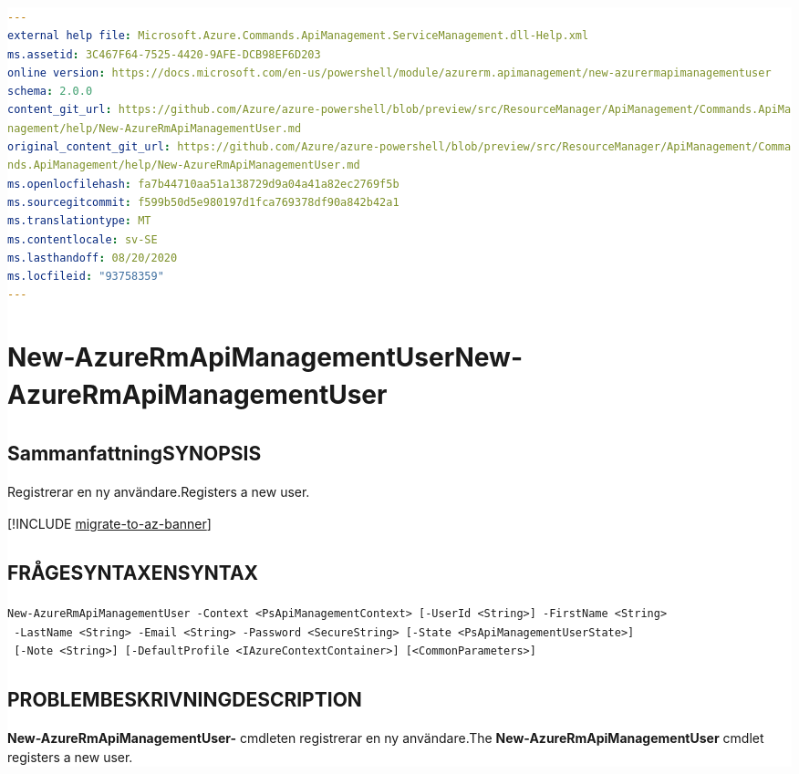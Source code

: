 ```yaml
---
external help file: Microsoft.Azure.Commands.ApiManagement.ServiceManagement.dll-Help.xml
ms.assetid: 3C467F64-7525-4420-9AFE-DCB98EF6D203
online version: https://docs.microsoft.com/en-us/powershell/module/azurerm.apimanagement/new-azurermapimanagementuser
schema: 2.0.0
content_git_url: https://github.com/Azure/azure-powershell/blob/preview/src/ResourceManager/ApiManagement/Commands.ApiManagement/help/New-AzureRmApiManagementUser.md
original_content_git_url: https://github.com/Azure/azure-powershell/blob/preview/src/ResourceManager/ApiManagement/Commands.ApiManagement/help/New-AzureRmApiManagementUser.md
ms.openlocfilehash: fa7b44710aa51a138729d9a04a41a82ec2769f5b
ms.sourcegitcommit: f599b50d5e980197d1fca769378df90a842b42a1
ms.translationtype: MT
ms.contentlocale: sv-SE
ms.lasthandoff: 08/20/2020
ms.locfileid: "93758359"
---
```

# <span data-ttu-id="12e23-101">New-AzureRmApiManagementUser</span><span class="sxs-lookup"><span data-stu-id="12e23-101">New-AzureRmApiManagementUser</span></span>

## <span data-ttu-id="12e23-102">Sammanfattning</span><span class="sxs-lookup"><span data-stu-id="12e23-102">SYNOPSIS</span></span>
<span data-ttu-id="12e23-103">Registrerar en ny användare.</span><span class="sxs-lookup"><span data-stu-id="12e23-103">Registers a new user.</span></span>

[!INCLUDE [migrate-to-az-banner](../../includes/migrate-to-az-banner.md)]

## <span data-ttu-id="12e23-104">FRÅGESYNTAXEN</span><span class="sxs-lookup"><span data-stu-id="12e23-104">SYNTAX</span></span>

```
New-AzureRmApiManagementUser -Context <PsApiManagementContext> [-UserId <String>] -FirstName <String>
 -LastName <String> -Email <String> -Password <SecureString> [-State <PsApiManagementUserState>]
 [-Note <String>] [-DefaultProfile <IAzureContextContainer>] [<CommonParameters>]
```

## <span data-ttu-id="12e23-105">PROBLEMBESKRIVNING</span><span class="sxs-lookup"><span data-stu-id="12e23-105">DESCRIPTION</span></span>
<span data-ttu-id="12e23-106">**New-AzureRmApiManagementUser-** cmdleten registrerar en ny användare.</span><span class="sxs-lookup"><span data-stu-id="12e23-106">The **New-AzureRmApiManagementUser** cmdlet registers a new user.</span></span>
